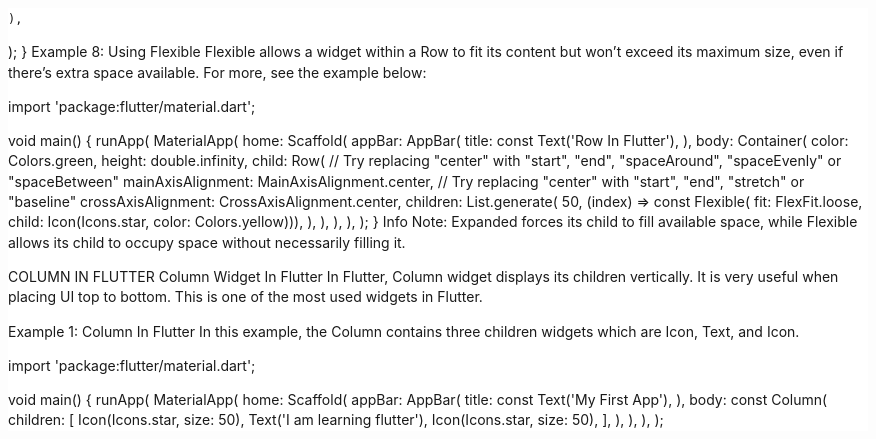     ),
  );
}
Example 8: Using Flexible
Flexible allows a widget within a Row to fit its content but won’t exceed its maximum size, even if there’s extra space available. For more, see the example below:

import 'package:flutter/material.dart';

void main() {
  runApp(
    MaterialApp(
      home: Scaffold(
        appBar: AppBar(
          title: const Text('Row In Flutter'),
        ),
        body: Container(
          color: Colors.green,
          height: double.infinity,
          child: Row(
             // Try replacing "center" with "start", "end", "spaceAround", "spaceEvenly" or "spaceBetween"
            mainAxisAlignment: MainAxisAlignment.center,
             // Try replacing "center" with "start", "end", "stretch" or "baseline"
            crossAxisAlignment: CrossAxisAlignment.center,
            children: List.generate(
                50,
                (index) => const Flexible(
                    fit: FlexFit.loose,
                    child: Icon(Icons.star,  color: Colors.yellow))),
          ),
        ),
      ),
    ),
  );
}
 Info
Note: Expanded forces its child to fill available space, while Flexible allows its child to occupy space without necessarily filling it.


COLUMN IN FLUTTER
Column Widget In Flutter
In Flutter, Column widget displays its children vertically. It is very useful when placing UI top to bottom. This is one of the most used widgets in Flutter.

Example 1: Column In Flutter
In this example, the Column contains three children widgets which are Icon, Text, and Icon.

import 'package:flutter/material.dart';

void main() {
  runApp(
    MaterialApp(
      home: Scaffold(
        appBar: AppBar(
          title: const Text('My First App'),
        ),
        body: const Column(
          children: [
            Icon(Icons.star, size: 50),
            Text('I am learning flutter'),
            Icon(Icons.star, size: 50),
          ],
        ),
      ),
    ),
  );